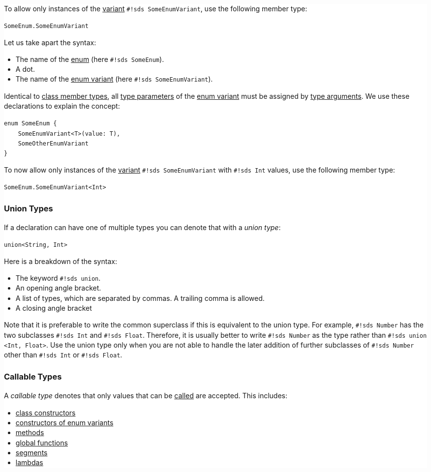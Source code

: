 To allow only instances of the [variant][variants] `#!sds SomeEnumVariant`, use the following member type:

```sds
SomeEnum.SomeEnumVariant
```

Let us take apart the syntax:

- The name of the [enum][enums] (here `#!sds SomeEnum`).
- A dot.
- The name of the [enum variant][variants] (here `#!sds SomeEnumVariant`).

Identical to [class member types](#class-member-types), all [type parameters][type-parameters] of the [enum variant][variants] must be assigned by [type arguments](#type-arguments). We use these declarations to explain the concept:

```sds
enum SomeEnum {
    SomeEnumVariant<T>(value: T),
    SomeOtherEnumVariant
}
```

To now allow only instances of the [variant][variants] `#!sds SomeEnumVariant` with `#!sds Int` values, use the following member type:

```sds
SomeEnum.SomeEnumVariant<Int>
```

### Union Types

If a declaration can have one of multiple types you can denote that with a _union type_:

```sds
union<String, Int>
```

Here is a breakdown of the syntax:

- The keyword `#!sds union`.
- An opening angle bracket.
- A list of types, which are separated by commas. A trailing comma is allowed.
- A closing angle bracket

Note that it is preferable to write the common superclass if this is equivalent to the union type. For example, `#!sds Number` has the two subclasses `#!sds Int` and `#!sds Float`. Therefore, it is usually better to write `#!sds Number` as the type rather than `#!sds union<Int, Float>`. Use the union type only when you are not able to handle the later addition of further subclasses of `#!sds Number` other than `#!sds Int` or `#!sds Float`.

### Callable Types

A _callable type_ denotes that only values that can be [called][calls] are accepted. This includes:

- [class constructors][class-constructors]
- [constructors of enum variants][enum-variant-constructors]
- [methods][methods]
- [global functions][global-functions]
- [segments][segments]
- [lambdas][lambdas]


[variance]: variance.md
[parameters]: parameters.md
[results]: results.md
[stub-language]: README.md
[classes]: classes.md
[subclassing]: classes.md#subclassing
[enums]: enumerations.md
[variants]: enumerations.md#enum-variants
[type-parameters]: type-parameters.md
[type-parameter-bounds]: type-parameters.md#bounds
[declaration-site-variance]: type-parameters.md#declaration-site-variance
[class-constructors]: classes.md
[enum-variant-constructors]: enumerations.md#constructors
[methods]: classes.md#defining-methods
[global-functions]: global-functions.md
[member-accesses]: ../pipeline-language/expressions/member-accesses.md#member-access-of-enum-variants
[null-literal]: ../pipeline-language/expressions/literals.md#sds-null-literal
[calls]: ../pipeline-language/expressions/calls.md#calls
[segments]: ../pipeline-language/segments.md
[lambdas]: ../pipeline-language/expressions/lambdas.md#lambdas
[mypy]: http://mypy-lang.org/
[type-hints]: https://docs.python.org/3/library/typing.html